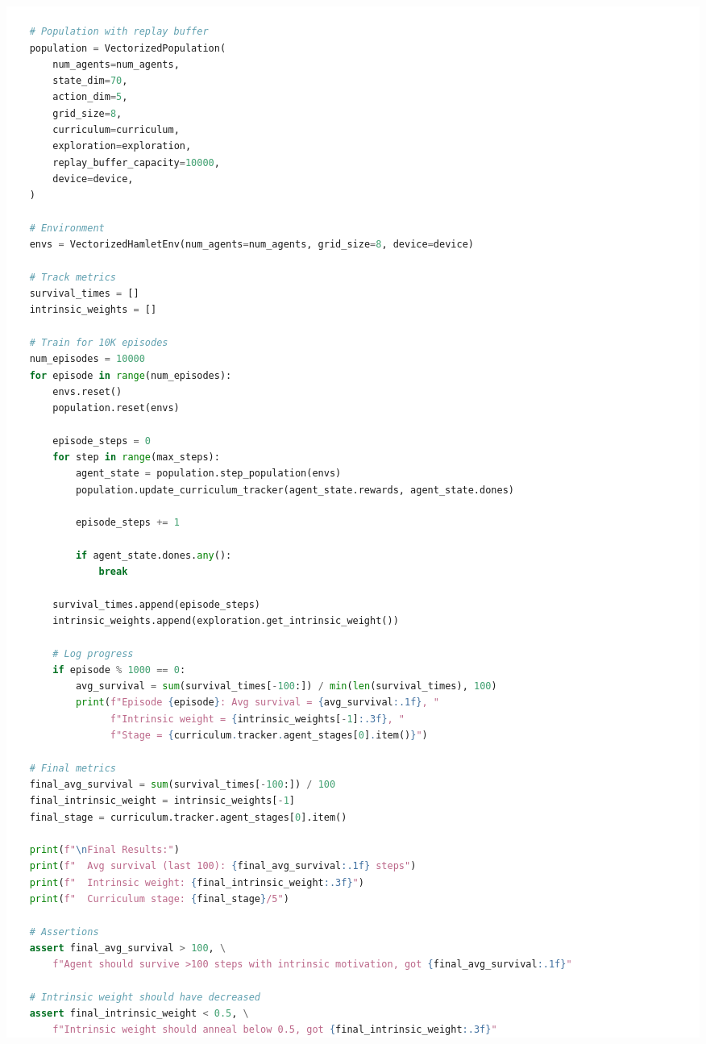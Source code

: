 ```python

    # Population with replay buffer
    population = VectorizedPopulation(
        num_agents=num_agents,
        state_dim=70,
        action_dim=5,
        grid_size=8,
        curriculum=curriculum,
        exploration=exploration,
        replay_buffer_capacity=10000,
        device=device,
    )

    # Environment
    envs = VectorizedHamletEnv(num_agents=num_agents, grid_size=8, device=device)

    # Track metrics
    survival_times = []
    intrinsic_weights = []

    # Train for 10K episodes
    num_episodes = 10000
    for episode in range(num_episodes):
        envs.reset()
        population.reset(envs)

        episode_steps = 0
        for step in range(max_steps):
            agent_state = population.step_population(envs)
            population.update_curriculum_tracker(agent_state.rewards, agent_state.dones)

            episode_steps += 1

            if agent_state.dones.any():
                break

        survival_times.append(episode_steps)
        intrinsic_weights.append(exploration.get_intrinsic_weight())

        # Log progress
        if episode % 1000 == 0:
            avg_survival = sum(survival_times[-100:]) / min(len(survival_times), 100)
            print(f"Episode {episode}: Avg survival = {avg_survival:.1f}, "
                  f"Intrinsic weight = {intrinsic_weights[-1]:.3f}, "
                  f"Stage = {curriculum.tracker.agent_stages[0].item()}")

    # Final metrics
    final_avg_survival = sum(survival_times[-100:]) / 100
    final_intrinsic_weight = intrinsic_weights[-1]
    final_stage = curriculum.tracker.agent_stages[0].item()

    print(f"\nFinal Results:")
    print(f"  Avg survival (last 100): {final_avg_survival:.1f} steps")
    print(f"  Intrinsic weight: {final_intrinsic_weight:.3f}")
    print(f"  Curriculum stage: {final_stage}/5")

    # Assertions
    assert final_avg_survival > 100, \
        f"Agent should survive >100 steps with intrinsic motivation, got {final_avg_survival:.1f}"

    # Intrinsic weight should have decreased
    assert final_intrinsic_weight < 0.5, \
        f"Intrinsic weight should anneal below 0.5, got {final_intrinsic_weight:.3f}"
```